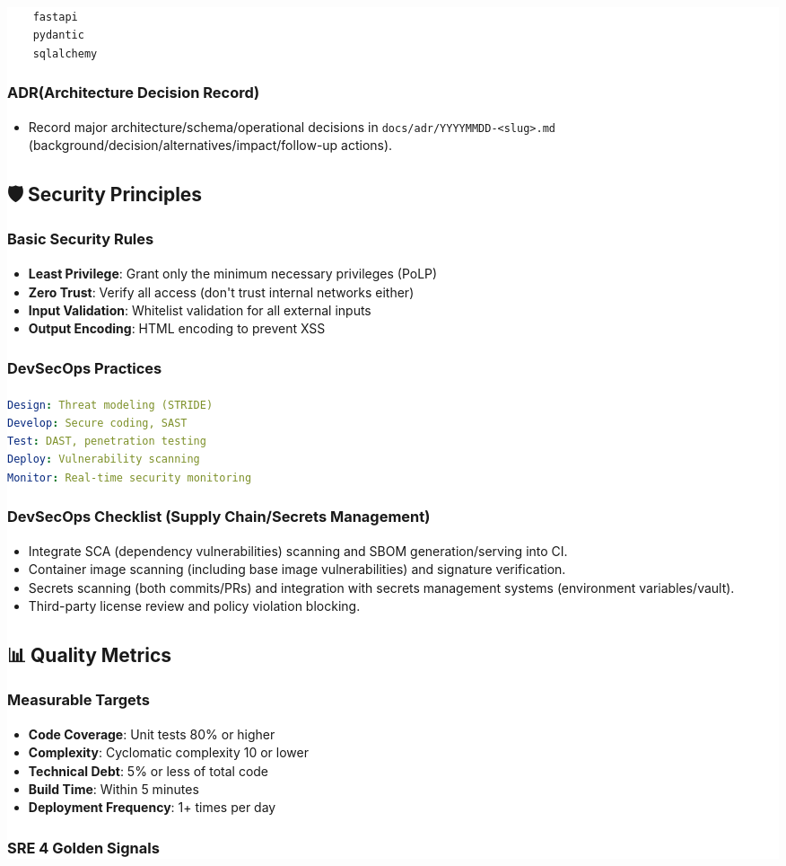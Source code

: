 ```
    fastapi
    pydantic
    sqlalchemy

```

### ADR(Architecture Decision Record)

- Record major architecture/schema/operational decisions in `docs/adr/YYYYMMDD-<slug>.md` (background/decision/alternatives/impact/follow-up actions).

## 🛡️ Security Principles

### Basic Security Rules

- **Least Privilege**: Grant only the minimum necessary privileges (PoLP)
- **Zero Trust**: Verify all access (don't trust internal networks either)
- **Input Validation**: Whitelist validation for all external inputs
- **Output Encoding**: HTML encoding to prevent XSS

### DevSecOps Practices

```yaml
Design: Threat modeling (STRIDE)
Develop: Secure coding, SAST
Test: DAST, penetration testing
Deploy: Vulnerability scanning
Monitor: Real-time security monitoring

```

### DevSecOps Checklist (Supply Chain/Secrets Management)

- Integrate SCA (dependency vulnerabilities) scanning and SBOM generation/serving into CI.
- Container image scanning (including base image vulnerabilities) and signature verification.
- Secrets scanning (both commits/PRs) and integration with secrets management systems (environment variables/vault).
- Third-party license review and policy violation blocking.

## 📊 Quality Metrics

### Measurable Targets

- **Code Coverage**: Unit tests 80% or higher
- **Complexity**: Cyclomatic complexity 10 or lower
- **Technical Debt**: 5% or less of total code
- **Build Time**: Within 5 minutes
- **Deployment Frequency**: 1+ times per day

### SRE 4 Golden Signals
